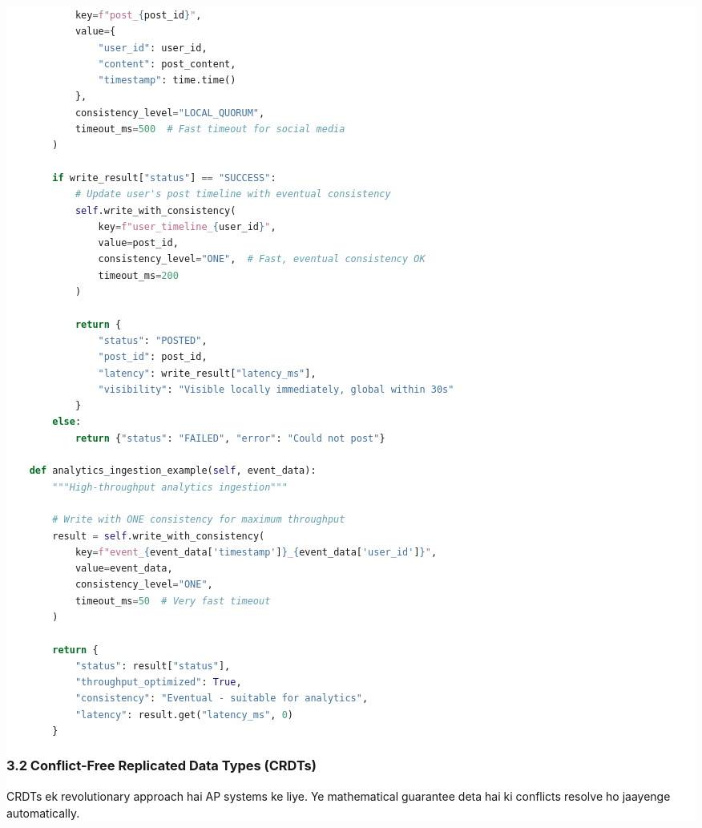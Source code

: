 ```python
            key=f"post_{post_id}",
            value={
                "user_id": user_id,
                "content": post_content,
                "timestamp": time.time()
            },
            consistency_level="LOCAL_QUORUM",
            timeout_ms=500  # Fast timeout for social media
        )
        
        if write_result["status"] == "SUCCESS":
            # Update user's post timeline with eventual consistency
            self.write_with_consistency(
                key=f"user_timeline_{user_id}",
                value=post_id,
                consistency_level="ONE",  # Fast, eventual consistency OK
                timeout_ms=200
            )
            
            return {
                "status": "POSTED",
                "post_id": post_id,
                "latency": write_result["latency_ms"],
                "visibility": "Visible locally immediately, global within 30s"
            }
        else:
            return {"status": "FAILED", "error": "Could not post"}
    
    def analytics_ingestion_example(self, event_data):
        """High-throughput analytics ingestion"""
        
        # Write with ONE consistency for maximum throughput
        result = self.write_with_consistency(
            key=f"event_{event_data['timestamp']}_{event_data['user_id']}",
            value=event_data,
            consistency_level="ONE",
            timeout_ms=50  # Very fast timeout
        )
        
        return {
            "status": result["status"],
            "throughput_optimized": True,
            "consistency": "Eventual - suitable for analytics",
            "latency": result.get("latency_ms", 0)
        }
```

### 3.2 Conflict-Free Replicated Data Types (CRDTs)

CRDTs ek revolutionary approach hai AP systems ke liye. Ye mathematical guarantee deta hai ki conflicts resolve ho jaayenge automatically.
